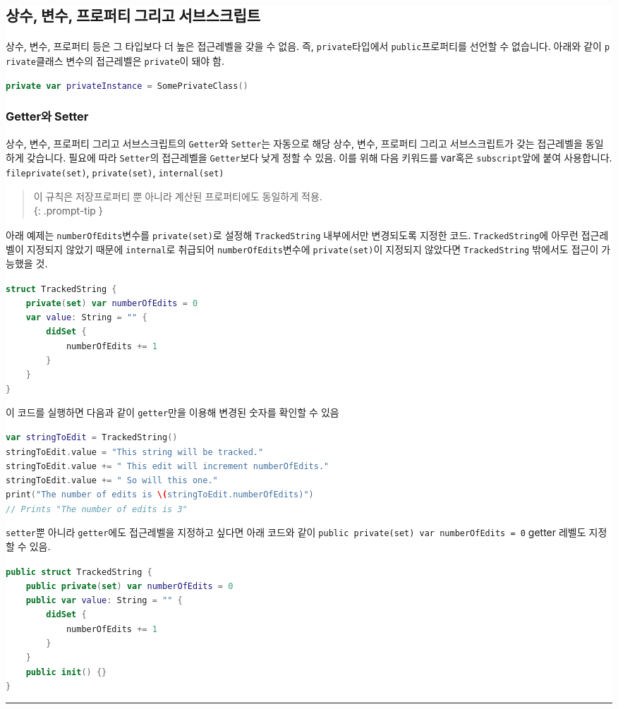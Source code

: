
## 상수, 변수, 프로퍼티 그리고 서브스크립트

상수, 변수, 프로퍼티 등은 그 타입보다 더 높은 접근레벨을 갖을 수 없음. 
즉, `private`타입에서 `public`프로퍼티를 선언할 수 없습니다. 아래와 같이 `private`클래스 변수의 접근레벨은 `private`이 돼야 함.

```swift
private var privateInstance = SomePrivateClass()
```

### Getter와 Setter

상수, 변수, 프로퍼티 그리고 서브스크립트의 `Getter`와 `Setter`는 자동으로 해당 상수, 변수, 프로퍼티 그리고 서브스크립트가 갖는 접근레벨을 동일하게 갖습니다. 필요에 따라 `Setter`의 접근레벨을 `Getter`보다 낮게 정할 수 있음. 이를 위해 다음 키워드를 var혹은 `subscript`앞에 붙여 사용합니다. `fileprivate(set)`, `private(set)`, `internal(set)`

> 이 규칙은 저장프로퍼티 뿐 아니라 계산된 프로퍼티에도 동일하게 적용.   
{: .prompt-tip }

아래 예제는 `numberOfEdits`변수를 `private(set)`로 설정해 `TrackedString` 내부에서만 변경되도록 지정한 코드. `TrackedString`에 아무런 접근레벨이 지정되지 않았기 때문에 `internal`로 취급되어 `numberOfEdits`변수에 `private(set)`이 지정되지 않았다면 `TrackedString` 밖에서도 접근이 가능했을 것.


```swift
struct TrackedString {
    private(set) var numberOfEdits = 0
    var value: String = "" {
        didSet {
            numberOfEdits += 1
        }
    }
}
```

이 코드를 실행하면 다음과 같이 `getter`만을 이용해 변경된 숫자를 확인할 수 있음

```swift
var stringToEdit = TrackedString()
stringToEdit.value = "This string will be tracked."
stringToEdit.value += " This edit will increment numberOfEdits."
stringToEdit.value += " So will this one."
print("The number of edits is \(stringToEdit.numberOfEdits)")
// Prints "The number of edits is 3"
```

`setter`뿐 아니라 `getter`에도 접근레벨을 지정하고 싶다면 
아래 코드와 같이 `public private(set) var numberOfEdits = 0` getter 레벨도 지정할 수 있음.

```swift
public struct TrackedString {
    public private(set) var numberOfEdits = 0
    public var value: String = "" {
        didSet {
            numberOfEdits += 1
        }
    }
    public init() {}
}
```

---